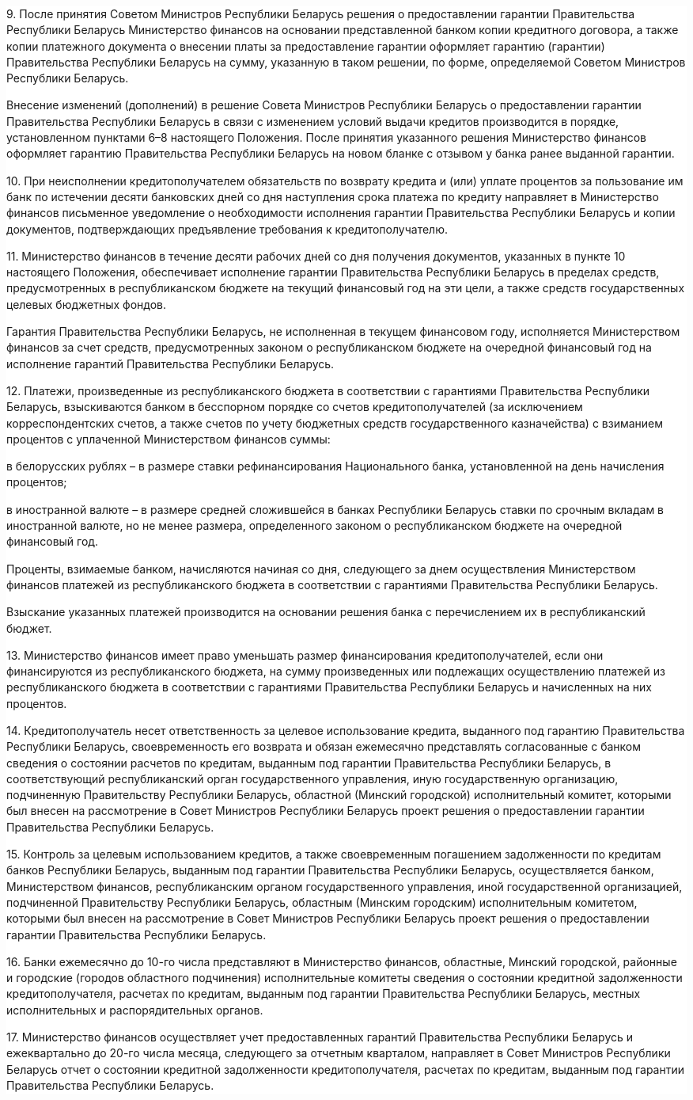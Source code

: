<p>9. После принятия Советом Министров Республики Беларусь решения о предоставлении гарантии Правительства Республики Беларусь Министерство финансов на основании представленной банком копии кредитного договора, а также копии платежного документа о внесении платы за предоставление гарантии оформляет гарантию (гарантии) Правительства Республики Беларусь на сумму, указанную в таком решении, по форме, определяемой Советом Министров Республики Беларусь.</p>
<p>Внесение изменений (дополнений) в решение Совета Министров Республики Беларусь о предоставлении гарантии Правительства Республики Беларусь в связи с изменением условий выдачи кредитов производится в порядке, установленном пунктами 6–8 настоящего Положения. После принятия указанного решения Министерство финансов оформляет гарантию Правительства Республики Беларусь на новом бланке с отзывом у банка ранее выданной гарантии.</p>
<p>10. При неисполнении кредитополучателем обязательств по возврату кредита и (или) уплате процентов за пользование им банк по истечении десяти банковских дней со дня наступления срока платежа по кредиту направляет в Министерство финансов письменное уведомление о необходимости исполнения гарантии Правительства Республики Беларусь и копии документов, подтверждающих предъявление требования к кредитополучателю.</p>
<p>11. Министерство финансов в течение десяти рабочих дней со дня получения документов, указанных в пункте 10 настоящего Положения, обеспечивает исполнение гарантии Правительства Республики Беларусь в пределах средств, предусмотренных в республиканском бюджете на текущий финансовый год на эти цели, а также средств государственных целевых бюджетных фондов.</p>
<p>Гарантия Правительства Республики Беларусь, не исполненная в текущем финансовом году, исполняется Министерством финансов за счет средств, предусмотренных законом о республиканском бюджете на очередной финансовый год на исполнение гарантий Правительства Республики Беларусь.</p>
<p>12. Платежи, произведенные из республиканского бюджета в соответствии с гарантиями Правительства Республики Беларусь, взыскиваются банком в бесспорном порядке со счетов кредитополучателей (за исключением корреспондентских счетов, а также счетов по учету бюджетных средств государственного казначейства) с взиманием процентов с уплаченной Министерством финансов суммы:</p>
<p>в белорусских рублях – в размере ставки рефинансирования Национального банка, установленной на день начисления процентов;</p>
<p>в иностранной валюте – в размере средней сложившейся в банках Республики Беларусь ставки по срочным вкладам в иностранной валюте, но не менее размера, определенного законом о республиканском бюджете на очередной финансовый год.</p>
<p>Проценты, взимаемые банком, начисляются начиная со дня, следующего за днем осуществления Министерством финансов платежей из республиканского бюджета в соответствии с гарантиями Правительства Республики Беларусь.</p>
<p>Взыскание указанных платежей производится на основании решения банка с перечислением их в республиканский бюджет.</p>
<p>13. Министерство финансов имеет право уменьшать размер финансирования кредитополучателей, если они финансируются из республиканского бюджета, на сумму произведенных или подлежащих осуществлению платежей из республиканского бюджета в соответствии с гарантиями Правительства Республики Беларусь и начисленных на них процентов.</p>
<p>14. Кредитополучатель несет ответственность за целевое использование кредита, выданного под гарантию Правительства Республики Беларусь, своевременность его возврата и обязан ежемесячно представлять согласованные с банком сведения о состоянии расчетов по кредитам, выданным под гарантии Правительства Республики Беларусь, в соответствующий республиканский орган государственного управления, иную государственную организацию, подчиненную Правительству Республики Беларусь, областной (Минский городской) исполнительный комитет, которыми был внесен на рассмотрение в Совет Министров Республики Беларусь проект решения о предоставлении гарантии Правительства Республики Беларусь.</p>
<p>15. Контроль за целевым использованием кредитов, а также своевременным погашением задолженности по кредитам банков Республики Беларусь, выданным под гарантии Правительства Республики Беларусь, осуществляется банком, Министерством финансов, республиканским органом государственного управления, иной государственной организацией, подчиненной Правительству Республики Беларусь, областным (Минским городским) исполнительным комитетом, которыми был внесен на рассмотрение в Совет Министров Республики Беларусь проект решения о предоставлении гарантии Правительства Республики Беларусь.</p>
<p>16. Банки ежемесячно до 10-го числа представляют в Министерство финансов, областные, Минский городской, районные и городские (городов областного подчинения) исполнительные комитеты сведения о состоянии кредитной задолженности кредитополучателя, расчетах по кредитам, выданным под гарантии Правительства Республики Беларусь, местных исполнительных и распорядительных органов.</p>
<p>17. Министерство финансов осуществляет учет предоставленных гарантий Правительства Республики Беларусь и ежеквартально до 20-го числа месяца, следующего за отчетным кварталом, направляет в Совет Министров Республики Беларусь отчет о состоянии кредитной задолженности кредитополучателя, расчетах по кредитам, выданным под гарантии Правительства Республики Беларусь.</p>
<p></p>
